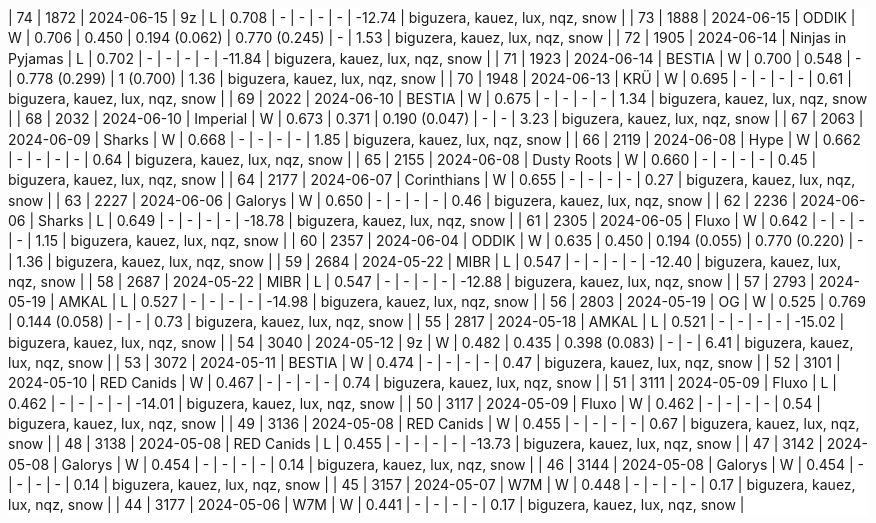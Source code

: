 |           74 |     1872 | 2024-06-15 | 9z                | L   | 0.708      | -            | -                | -                | -         |   -12.74 | biguzera, kauez, lux, nqz, snow   |
|           73 |     1888 | 2024-06-15 | ODDIK             | W   | 0.706      | 0.450        | 0.194 (0.062)    | 0.770 (0.245)    | -         |     1.53 | biguzera, kauez, lux, nqz, snow   |
|           72 |     1905 | 2024-06-14 | Ninjas in Pyjamas | L   | 0.702      | -            | -                | -                | -         |   -11.84 | biguzera, kauez, lux, nqz, snow   |
|           71 |     1923 | 2024-06-14 | BESTIA            | W   | 0.700      | 0.548        | -                | 0.778 (0.299)    | 1 (0.700) |     1.36 | biguzera, kauez, lux, nqz, snow   |
|           70 |     1948 | 2024-06-13 | KRÜ               | W   | 0.695      | -            | -                | -                | -         |     0.61 | biguzera, kauez, lux, nqz, snow   |
|           69 |     2022 | 2024-06-10 | BESTIA            | W   | 0.675      | -            | -                | -                | -         |     1.34 | biguzera, kauez, lux, nqz, snow   |
|           68 |     2032 | 2024-06-10 | Imperial          | W   | 0.673      | 0.371        | 0.190 (0.047)    | -                | -         |     3.23 | biguzera, kauez, lux, nqz, snow   |
|           67 |     2063 | 2024-06-09 | Sharks            | W   | 0.668      | -            | -                | -                | -         |     1.85 | biguzera, kauez, lux, nqz, snow   |
|           66 |     2119 | 2024-06-08 | Hype              | W   | 0.662      | -            | -                | -                | -         |     0.64 | biguzera, kauez, lux, nqz, snow   |
|           65 |     2155 | 2024-06-08 | Dusty Roots       | W   | 0.660      | -            | -                | -                | -         |     0.45 | biguzera, kauez, lux, nqz, snow   |
|           64 |     2177 | 2024-06-07 | Corinthians       | W   | 0.655      | -            | -                | -                | -         |     0.27 | biguzera, kauez, lux, nqz, snow   |
|           63 |     2227 | 2024-06-06 | Galorys           | W   | 0.650      | -            | -                | -                | -         |     0.46 | biguzera, kauez, lux, nqz, snow   |
|           62 |     2236 | 2024-06-06 | Sharks            | L   | 0.649      | -            | -                | -                | -         |   -18.78 | biguzera, kauez, lux, nqz, snow   |
|           61 |     2305 | 2024-06-05 | Fluxo             | W   | 0.642      | -            | -                | -                | -         |     1.15 | biguzera, kauez, lux, nqz, snow   |
|           60 |     2357 | 2024-06-04 | ODDIK             | W   | 0.635      | 0.450        | 0.194 (0.055)    | 0.770 (0.220)    | -         |     1.36 | biguzera, kauez, lux, nqz, snow   |
|           59 |     2684 | 2024-05-22 | MIBR              | L   | 0.547      | -            | -                | -                | -         |   -12.40 | biguzera, kauez, lux, nqz, snow   |
|           58 |     2687 | 2024-05-22 | MIBR              | L   | 0.547      | -            | -                | -                | -         |   -12.88 | biguzera, kauez, lux, nqz, snow   |
|           57 |     2793 | 2024-05-19 | AMKAL             | L   | 0.527      | -            | -                | -                | -         |   -14.98 | biguzera, kauez, lux, nqz, snow   |
|           56 |     2803 | 2024-05-19 | OG                | W   | 0.525      | 0.769        | 0.144 (0.058)    | -                | -         |     0.73 | biguzera, kauez, lux, nqz, snow   |
|           55 |     2817 | 2024-05-18 | AMKAL             | L   | 0.521      | -            | -                | -                | -         |   -15.02 | biguzera, kauez, lux, nqz, snow   |
|           54 |     3040 | 2024-05-12 | 9z                | W   | 0.482      | 0.435        | 0.398 (0.083)    | -                | -         |     6.41 | biguzera, kauez, lux, nqz, snow   |
|           53 |     3072 | 2024-05-11 | BESTIA            | W   | 0.474      | -            | -                | -                | -         |     0.47 | biguzera, kauez, lux, nqz, snow   |
|           52 |     3101 | 2024-05-10 | RED Canids        | W   | 0.467      | -            | -                | -                | -         |     0.74 | biguzera, kauez, lux, nqz, snow   |
|           51 |     3111 | 2024-05-09 | Fluxo             | L   | 0.462      | -            | -                | -                | -         |   -14.01 | biguzera, kauez, lux, nqz, snow   |
|           50 |     3117 | 2024-05-09 | Fluxo             | W   | 0.462      | -            | -                | -                | -         |     0.54 | biguzera, kauez, lux, nqz, snow   |
|           49 |     3136 | 2024-05-08 | RED Canids        | W   | 0.455      | -            | -                | -                | -         |     0.67 | biguzera, kauez, lux, nqz, snow   |
|           48 |     3138 | 2024-05-08 | RED Canids        | L   | 0.455      | -            | -                | -                | -         |   -13.73 | biguzera, kauez, lux, nqz, snow   |
|           47 |     3142 | 2024-05-08 | Galorys           | W   | 0.454      | -            | -                | -                | -         |     0.14 | biguzera, kauez, lux, nqz, snow   |
|           46 |     3144 | 2024-05-08 | Galorys           | W   | 0.454      | -            | -                | -                | -         |     0.14 | biguzera, kauez, lux, nqz, snow   |
|           45 |     3157 | 2024-05-07 | W7M               | W   | 0.448      | -            | -                | -                | -         |     0.17 | biguzera, kauez, lux, nqz, snow   |
|           44 |     3177 | 2024-05-06 | W7M               | W   | 0.441      | -            | -                | -                | -         |     0.17 | biguzera, kauez, lux, nqz, snow   |
